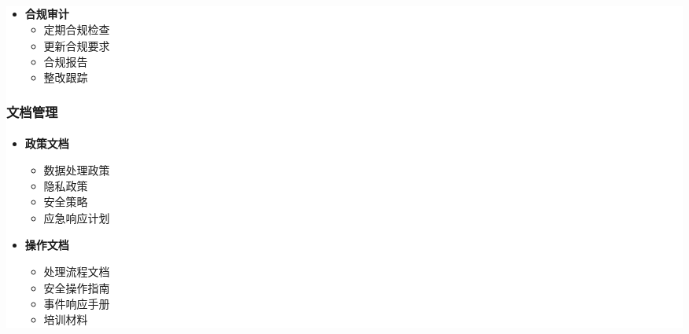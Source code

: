 - **合规审计**
  * 定期合规检查
  * 更新合规要求
  * 合规报告
  * 整改跟踪

### 文档管理
- **政策文档**
  * 数据处理政策
  * 隐私政策
  * 安全策略
  * 应急响应计划

- **操作文档**
  * 处理流程文档
  * 安全操作指南
  * 事件响应手册
  * 培训材料
